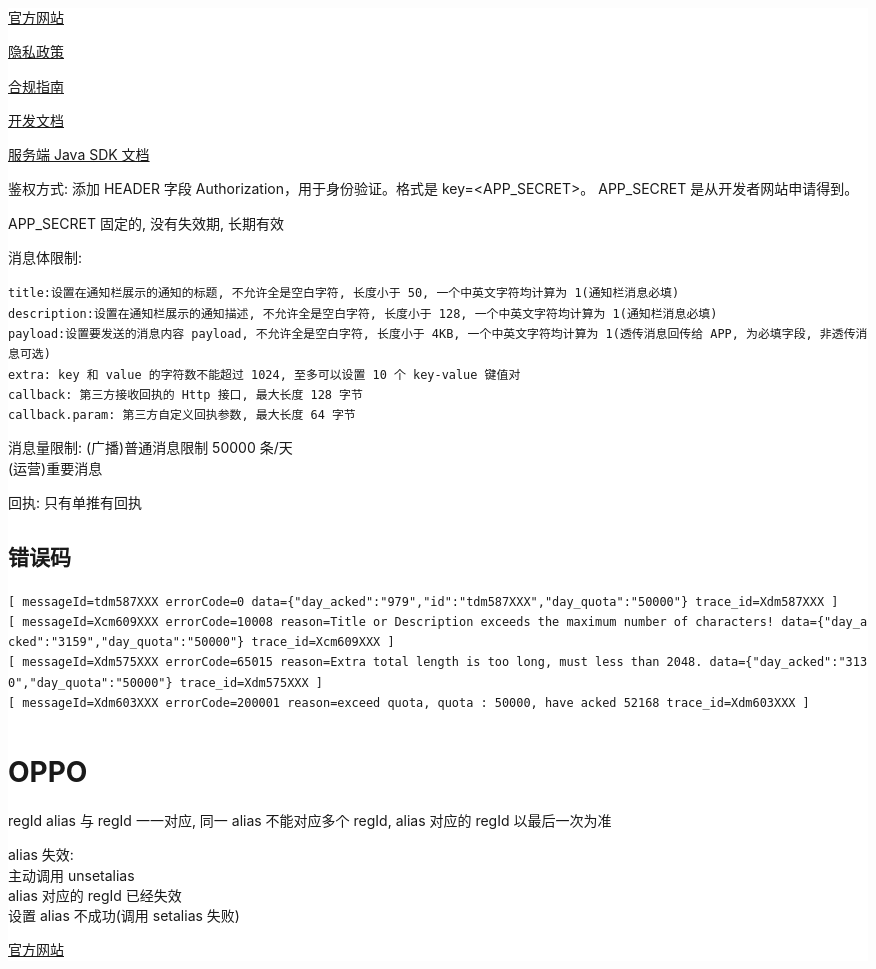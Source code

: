 [官方网站](https://dev.mi.com/console/appservice/push.html)

[隐私政策](https://dev.mi.com/console/doc/detail?pId=1822)

[合规指南](https://dev.mi.com/console/doc/detail?pId=2379)

[开发文档](https://dev.mi.com/console/doc/detail?pId=230#_2)

[服务端 Java SDK 文档](https://dev.mi.com/console/doc/detail?pId=1278#_0)

鉴权方式: 添加 HEADER 字段 Authorization，用于身份验证。格式是 key=<APP_SECRET>。
APP_SECRET 是从开发者网站申请得到。

APP_SECRET 固定的, 没有失效期, 长期有效

消息体限制:
```
title:设置在通知栏展示的通知的标题, 不允许全是空白字符, 长度小于 50, 一个中英文字符均计算为 1(通知栏消息必填)
description:设置在通知栏展示的通知描述, 不允许全是空白字符, 长度小于 128, 一个中英文字符均计算为 1(通知栏消息必填)
payload:设置要发送的消息内容 payload, 不允许全是空白字符, 长度小于 4KB, 一个中英文字符均计算为 1(透传消息回传给 APP, 为必填字段, 非透传消息可选)
extra: key 和 value 的字符数不能超过 1024, 至多可以设置 10 个 key-value 键值对
callback: 第三方接收回执的 Http 接口, 最大长度 128 字节
callback.param: 第三方自定义回执参数, 最大长度 64 字节
```

消息量限制:
(广播)普通消息限制 50000 条/天  
(运营)重要消息  

回执: 只有单推有回执

## 错误码

```jsonp
[ messageId=tdm587XXX errorCode=0 data={"day_acked":"979","id":"tdm587XXX","day_quota":"50000"} trace_id=Xdm587XXX ]
[ messageId=Xcm609XXX errorCode=10008 reason=Title or Description exceeds the maximum number of characters! data={"day_acked":"3159","day_quota":"50000"} trace_id=Xcm609XXX ]
[ messageId=Xdm575XXX errorCode=65015 reason=Extra total length is too long, must less than 2048. data={"day_acked":"3130","day_quota":"50000"} trace_id=Xdm575XXX ]
[ messageId=Xdm603XXX errorCode=200001 reason=exceed quota, quota : 50000, have acked 52168 trace_id=Xdm603XXX ]
```

# OPPO

regId
alias 与 regId 一一对应, 同一 alias 不能对应多个 regId, alias 对应的 regId 以最后一次为准

alias 失效:  
主动调用 unsetalias  
alias 对应的 regId 已经失效  
设置 alias 不成功(调用 setalias 失败)  

[官方网站](https://open.oppomobile.com/newservice/capability?pagename=push)
